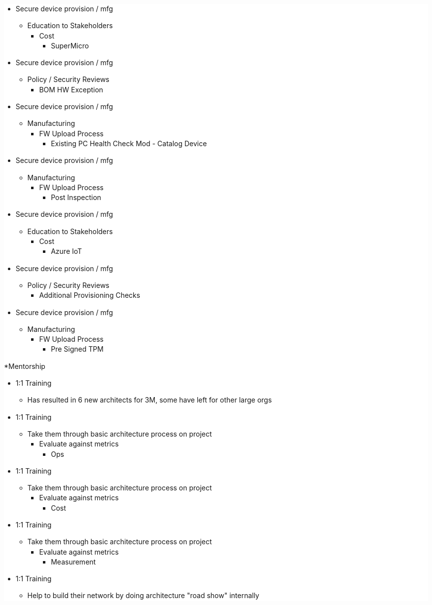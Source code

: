   * Secure device provision / mfg
    * Education to Stakeholders
      * Cost
        * SuperMicro

  * Secure device provision / mfg
    * Policy / Security Reviews
      * BOM HW Exception


  * Secure device provision / mfg
    * Manufacturing
      * FW Upload Process
        * Existing PC Health Check Mod - Catalog Device

  * Secure device provision / mfg
    * Manufacturing
      * FW Upload Process
        * Post Inspection

  * Secure device provision / mfg
    * Education to Stakeholders
      * Cost
        * Azure IoT

  * Secure device provision / mfg
    * Policy / Security Reviews
      * Additional Provisioning Checks


  * Secure device provision / mfg
    * Manufacturing
      * FW Upload Process
        * Pre Signed TPM

*Mentorship
  * 1:1 Training
    * Has resulted in 6 new architects for 3M, some have left for other large orgs

  * 1:1 Training
    * Take them through basic architecture process on project
      * Evaluate against metrics
        * Ops

  * 1:1 Training
    * Take them through basic architecture process on project
      * Evaluate against metrics
        * Cost

  * 1:1 Training
    * Take them through basic architecture process on project
      * Evaluate against metrics
        * Measurement

  * 1:1 Training
    * Help to build their network by doing architecture \"road show\" internally
